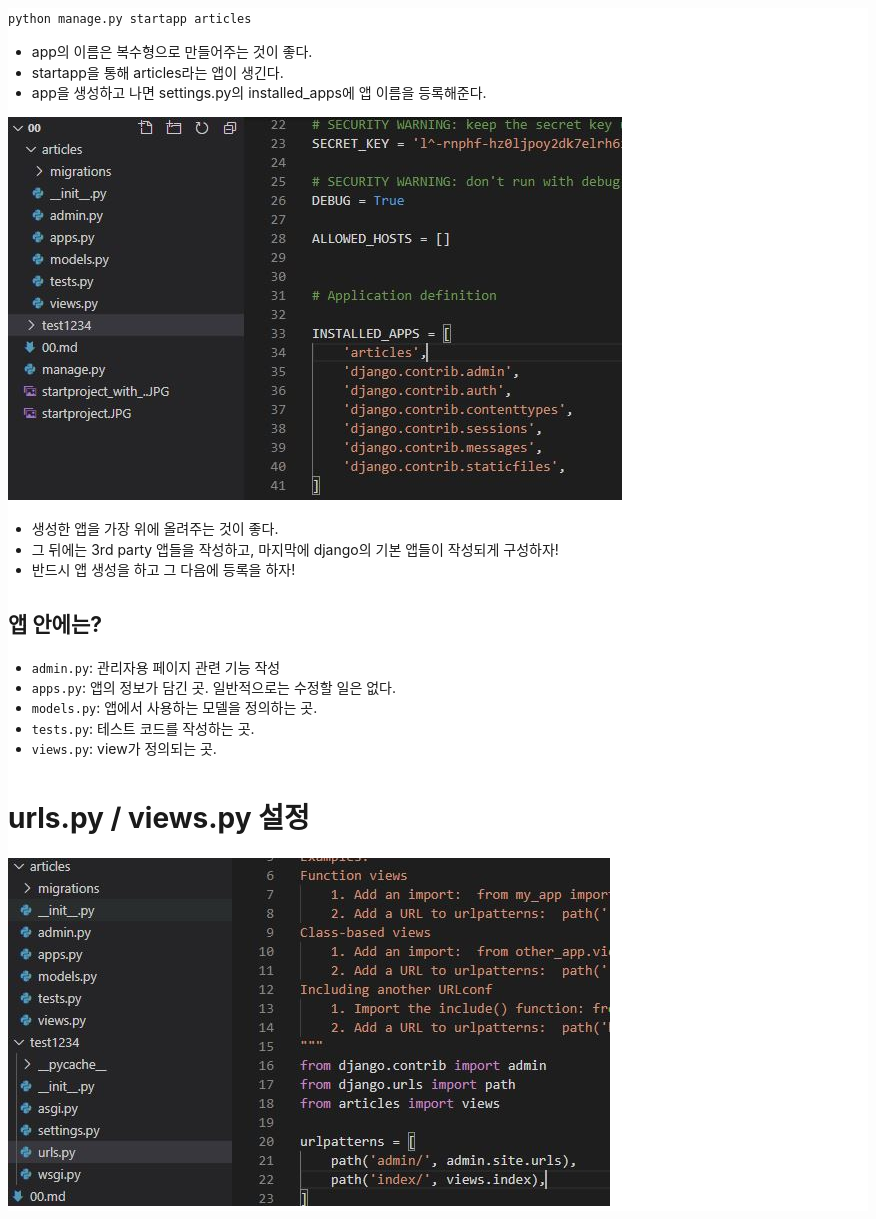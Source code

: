 ```
python manage.py startapp articles
```

- app의 이름은 복수형으로 만들어주는 것이 좋다.
- startapp을 통해 articles라는 앱이 생긴다.
- app을 생성하고 나면 settings.py의 installed_apps에 앱 이름을 등록해준다.

![app_create](_image/app_create.JPG)

- 생성한 앱을 가장 위에 올려주는 것이 좋다. 
- 그 뒤에는 3rd party 앱들을 작성하고, 마지막에 django의 기본 앱들이 작성되게 구성하자!
- 반드시 앱 생성을 하고 그 다음에 등록을 하자!

## 앱 안에는?

- `admin.py`: 관리자용 페이지 관련 기능 작성
- `apps.py`: 앱의 정보가 담긴 곳. 일반적으로는 수정할 일은 없다.
- `models.py`: 앱에서 사용하는 모델을 정의하는 곳.
- `tests.py`: 테스트 코드를 작성하는 곳.
- `views.py`: view가 정의되는 곳.

# urls.py / views.py 설정

![urls.py](_image/urls.py.JPG)
